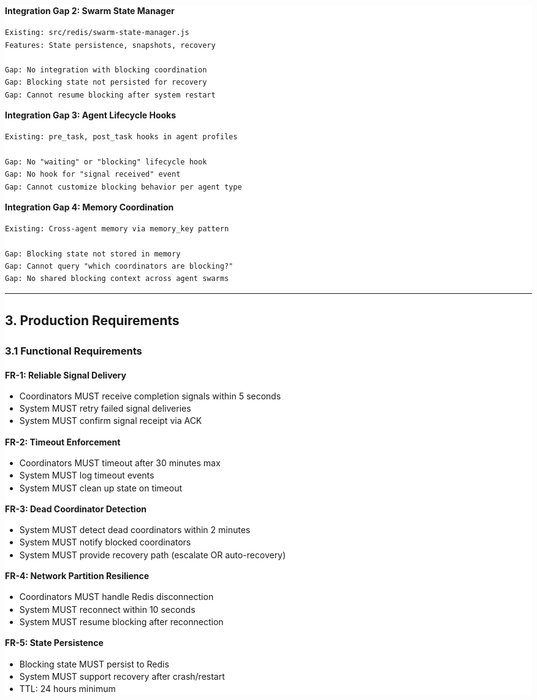 **Integration Gap 2: Swarm State Manager**
```
Existing: src/redis/swarm-state-manager.js
Features: State persistence, snapshots, recovery

Gap: No integration with blocking coordination
Gap: Blocking state not persisted for recovery
Gap: Cannot resume blocking after system restart
```

**Integration Gap 3: Agent Lifecycle Hooks**
```
Existing: pre_task, post_task hooks in agent profiles

Gap: No "waiting" or "blocking" lifecycle hook
Gap: No hook for "signal received" event
Gap: Cannot customize blocking behavior per agent type
```

**Integration Gap 4: Memory Coordination**
```
Existing: Cross-agent memory via memory_key pattern

Gap: Blocking state not stored in memory
Gap: Cannot query "which coordinators are blocking?"
Gap: No shared blocking context across agent swarms
```

---

## 3. Production Requirements

### 3.1 Functional Requirements

**FR-1: Reliable Signal Delivery**
- Coordinators MUST receive completion signals within 5 seconds
- System MUST retry failed signal deliveries
- System MUST confirm signal receipt via ACK

**FR-2: Timeout Enforcement**
- Coordinators MUST timeout after 30 minutes max
- System MUST log timeout events
- System MUST clean up state on timeout

**FR-3: Dead Coordinator Detection**
- System MUST detect dead coordinators within 2 minutes
- System MUST notify blocked coordinators
- System MUST provide recovery path (escalate OR auto-recovery)

**FR-4: Network Partition Resilience**
- Coordinators MUST handle Redis disconnection
- System MUST reconnect within 10 seconds
- System MUST resume blocking after reconnection

**FR-5: State Persistence**
- Blocking state MUST persist to Redis
- System MUST support recovery after crash/restart
- TTL: 24 hours minimum
